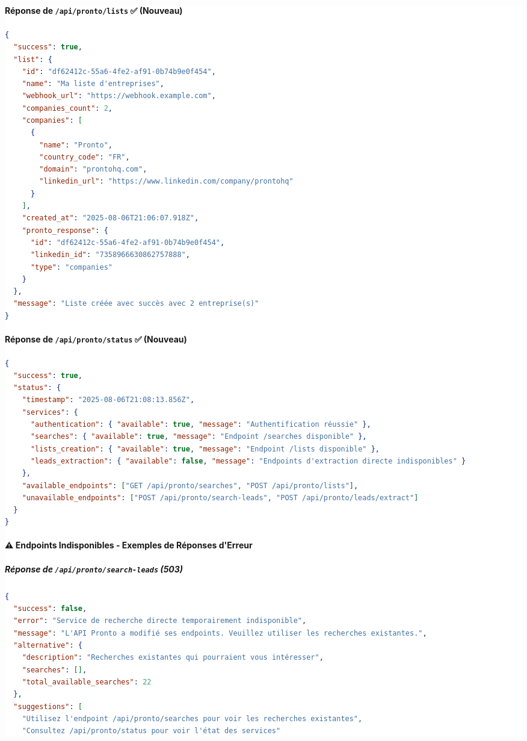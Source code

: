 #### Réponse de `/api/pronto/lists` ✅ (Nouveau)
```json
{
  "success": true,
  "list": {
    "id": "df62412c-55a6-4fe2-af91-0b74b9e0f454",
    "name": "Ma liste d'entreprises",
    "webhook_url": "https://webhook.example.com",
    "companies_count": 2,
    "companies": [
      {
        "name": "Pronto",
        "country_code": "FR",
        "domain": "prontohq.com",
        "linkedin_url": "https://www.linkedin.com/company/prontohq"
      }
    ],
    "created_at": "2025-08-06T21:06:07.918Z",
    "pronto_response": {
      "id": "df62412c-55a6-4fe2-af91-0b74b9e0f454",
      "linkedin_id": "7358966630862757888",
      "type": "companies"
    }
  },
  "message": "Liste créée avec succès avec 2 entreprise(s)"
}
```

#### Réponse de `/api/pronto/status` ✅ (Nouveau)
```json
{
  "success": true,
  "status": {
    "timestamp": "2025-08-06T21:08:13.856Z",
    "services": {
      "authentication": { "available": true, "message": "Authentification réussie" },
      "searches": { "available": true, "message": "Endpoint /searches disponible" },
      "lists_creation": { "available": true, "message": "Endpoint /lists disponible" },
      "leads_extraction": { "available": false, "message": "Endpoints d'extraction directe indisponibles" }
    },
    "available_endpoints": ["GET /api/pronto/searches", "POST /api/pronto/lists"],
    "unavailable_endpoints": ["POST /api/pronto/search-leads", "POST /api/pronto/leads/extract"]
  }
}
```

#### ⚠️ Endpoints Indisponibles - Exemples de Réponses d'Erreur

##### Réponse de `/api/pronto/search-leads` (503)
```json
{
  "success": false,
  "error": "Service de recherche directe temporairement indisponible",
  "message": "L'API Pronto a modifié ses endpoints. Veuillez utiliser les recherches existantes.",
  "alternative": {
    "description": "Recherches existantes qui pourraient vous intéresser",
    "searches": [],
    "total_available_searches": 22
  },
  "suggestions": [
    "Utilisez l'endpoint /api/pronto/searches pour voir les recherches existantes",
    "Consultez /api/pronto/status pour voir l'état des services"
```